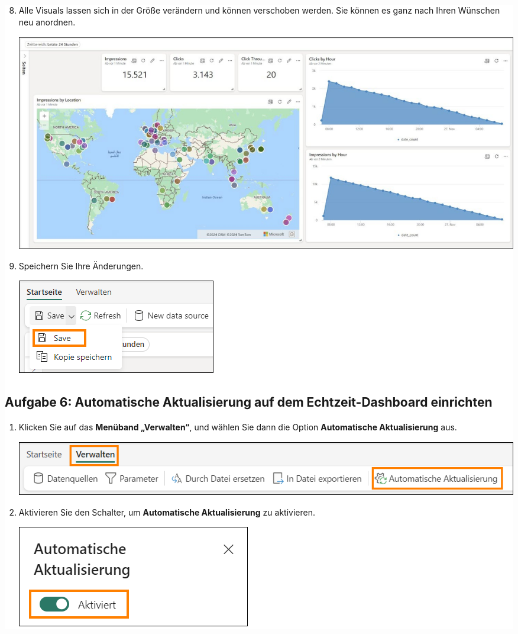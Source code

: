 8. Alle Visuals lassen sich in der Größe verändern und können verschoben werden. Sie können es ganz nach Ihren Wünschen neu anordnen.

   ![](../media/lab-05/image126.jpg)

9. Speichern Sie Ihre Änderungen.

   ![](../media/lab-05/image129.png)

## Aufgabe 6: Automatische Aktualisierung auf dem Echtzeit-Dashboard einrichten

1. Klicken Sie auf das **Menüband „Verwalten“**, und wählen Sie dann die Option **Automatische Aktualisierung** aus.

   ![](../media/lab-05/image132.png)

2. Aktivieren Sie den Schalter, um **Automatische Aktualisierung** zu aktivieren.

   ![](../media/lab-05/image135.png)
 
